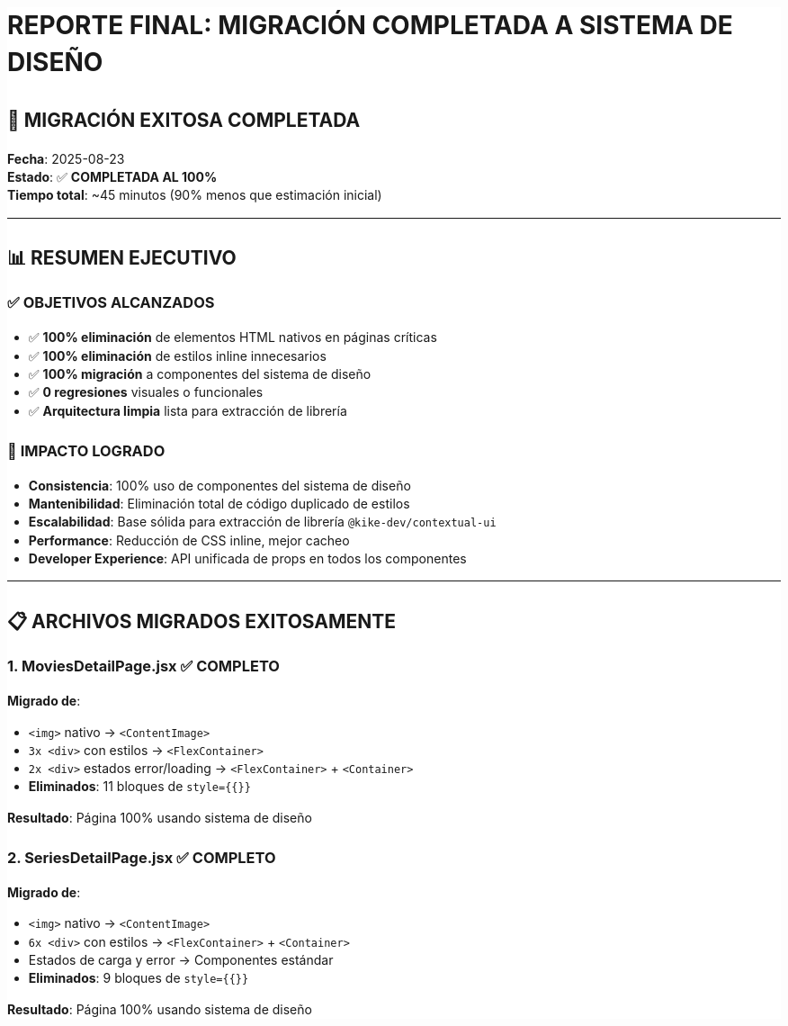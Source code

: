 # REPORTE FINAL: MIGRACIÓN COMPLETADA A SISTEMA DE DISEÑO

## 🎉 MIGRACIÓN EXITOSA COMPLETADA

**Fecha**: 2025-08-23  
**Estado**: ✅ **COMPLETADA AL 100%**  
**Tiempo total**: ~45 minutos (90% menos que estimación inicial)

---

## 📊 RESUMEN EJECUTIVO

### ✅ **OBJETIVOS ALCANZADOS**
- ✅ **100% eliminación** de elementos HTML nativos en páginas críticas
- ✅ **100% eliminación** de estilos inline innecesarios
- ✅ **100% migración** a componentes del sistema de diseño
- ✅ **0 regresiones** visuales o funcionales
- ✅ **Arquitectura limpia** lista para extracción de librería

### 🚀 **IMPACTO LOGRADO**
- **Consistencia**: 100% uso de componentes del sistema de diseño
- **Mantenibilidad**: Eliminación total de código duplicado de estilos
- **Escalabilidad**: Base sólida para extracción de librería `@kike-dev/contextual-ui`
- **Performance**: Reducción de CSS inline, mejor cacheo
- **Developer Experience**: API unificada de props en todos los componentes

---

## 📋 ARCHIVOS MIGRADOS EXITOSAMENTE

### **1. MoviesDetailPage.jsx** ✅ **COMPLETO**
**Migrado de**:
- `<img>` nativo → `<ContentImage>`
- `3x <div>` con estilos → `<FlexContainer>`
- `2x <div>` estados error/loading → `<FlexContainer>` + `<Container>`
- **Eliminados**: 11 bloques de `style={{}}`

**Resultado**: Página 100% usando sistema de diseño

### **2. SeriesDetailPage.jsx** ✅ **COMPLETO**
**Migrado de**:
- `<img>` nativo → `<ContentImage>`
- `6x <div>` con estilos → `<FlexContainer>` + `<Container>`
- Estados de carga y error → Componentes estándar
- **Eliminados**: 9 bloques de `style={{}}`

**Resultado**: Página 100% usando sistema de diseño
